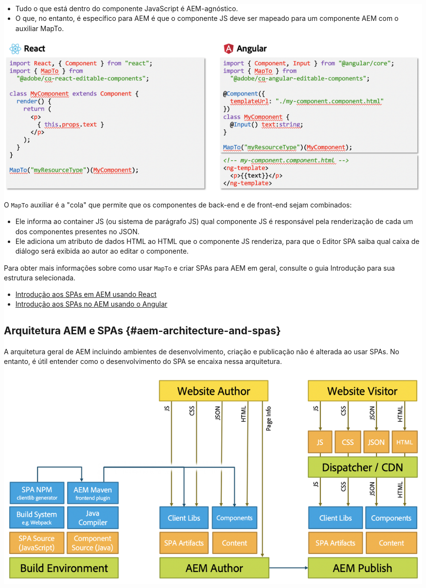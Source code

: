 * Tudo o que está dentro do componente JavaScript é AEM-agnóstico.
* O que, no entanto, é específico para AEM é que o componente JS deve ser mapeado para um componente AEM com o auxiliar MapTo.

![AEM abordagem agnóstica](assets/aem-agnostic.png)

O `MapTo` auxiliar é a &quot;cola&quot; que permite que os componentes de back-end e de front-end sejam combinados:

* Ele informa ao container JS (ou sistema de parágrafo JS) qual componente JS é responsável pela renderização de cada um dos componentes presentes no JSON.
* Ele adiciona um atributo de dados HTML ao HTML que o componente JS renderiza, para que o Editor SPA saiba qual caixa de diálogo será exibida ao autor ao editar o componente.

Para obter mais informações sobre como usar `MapTo` e criar SPAs para AEM em geral, consulte o guia Introdução para sua estrutura selecionada.

* [Introdução aos SPAs em AEM usando React](getting-started-react.md)
* [Introdução aos SPAs no AEM usando o Angular](getting-started-angular.md)

## Arquitetura AEM e SPAs {#aem-architecture-and-spas}

A arquitetura geral de AEM incluindo ambientes de desenvolvimento, criação e publicação não é alterada ao usar SPAs. No entanto, é útil entender como o desenvolvimento do SPA se encaixa nessa arquitetura.

![Arquitetura AEM e SPAs](assets/aem-architecture.png)
